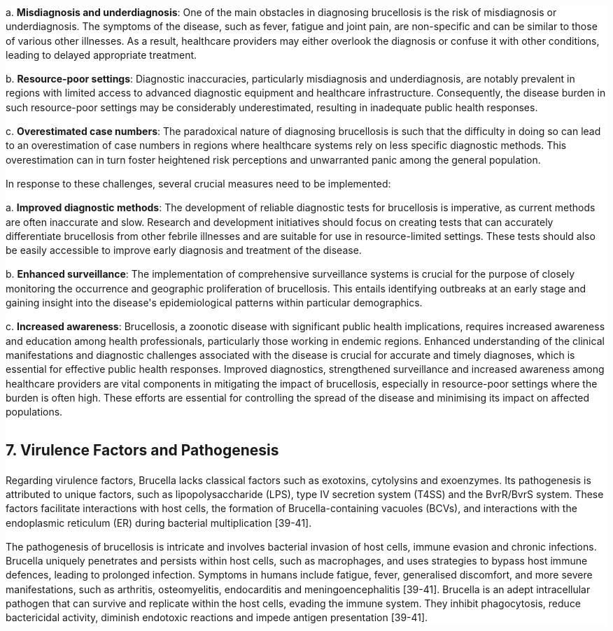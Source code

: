 a. **Misdiagnosis and underdiagnosis**: One of the main obstacles in diagnosing brucellosis is the risk of misdiagnosis or underdiagnosis. The symptoms of the disease, such as fever, fatigue and joint pain, are non-specific and can be similar to those of various other illnesses. As a result, healthcare providers may either overlook the diagnosis or confuse it with other conditions, leading to delayed appropriate treatment.

b. **Resource-poor settings**: Diagnostic inaccuracies, particularly misdiagnosis and underdiagnosis, are notably prevalent in regions with limited access to advanced diagnostic equipment and healthcare infrastructure. Consequently, the disease burden in such resource-poor settings may be considerably underestimated, resulting in inadequate public health responses.

c. **Overestimated case numbers**: The paradoxical nature of diagnosing brucellosis is such that the difficulty in doing so can lead to an overestimation of case numbers in regions where healthcare systems rely on less specific diagnostic methods. This overestimation can in turn foster heightened risk perceptions and unwarranted panic among the general population.

In response to these challenges, several crucial measures need to be implemented:

a. **Improved diagnostic methods**: The development of reliable diagnostic tests for brucellosis is imperative, as current methods are often inaccurate and slow. Research and development initiatives should focus on creating tests that can accurately differentiate brucellosis from other febrile illnesses and are suitable for use in resource-limited settings. These tests should also be easily accessible to improve early diagnosis and treatment of the disease.

b. **Enhanced surveillance**: The implementation of comprehensive surveillance systems is crucial for the purpose of closely monitoring the occurrence and geographic proliferation of brucellosis. This entails identifying outbreaks at an early stage and gaining insight into the disease's epidemiological patterns within particular demographics.

c. **Increased awareness**: Brucellosis, a zoonotic disease with significant public health implications, requires increased awareness and education among health professionals, particularly those working in endemic regions. Enhanced understanding of the clinical manifestations and diagnostic challenges associated with the disease is crucial for accurate and timely diagnoses, which is essential for effective public health responses. Improved diagnostics, strengthened surveillance and increased awareness among healthcare providers are vital components in mitigating the impact of brucellosis, especially in resource-poor settings where the burden is often high. These efforts are essential for controlling the spread of the disease and minimising its impact on affected populations.

## 7. Virulence Factors and Pathogenesis

Regarding virulence factors, Brucella lacks classical factors such as exotoxins, cytolysins and exoenzymes. Its pathogenesis is attributed to unique factors, such as lipopolysaccharide (LPS), type IV secretion system (T4SS) and the BvrR/BvrS system. These factors facilitate interactions with host cells, the formation of Brucella-containing vacuoles (BCVs), and interactions with the endoplasmic reticulum (ER) during bacterial multiplication [39-41].

The pathogenesis of brucellosis is intricate and involves bacterial invasion of host cells, immune evasion and chronic infections. Brucella uniquely penetrates and persists within host cells, such as macrophages, and uses strategies to bypass host immune defences, leading to prolonged infection. Symptoms in humans include fatigue, fever, generalised discomfort, and more severe manifestations, such as arthritis, osteomyelitis, endocarditis and meningoencephalitis [39-41]. Brucella is an adept intracellular pathogen that can survive and replicate within the host cells, evading the immune system. They inhibit phagocytosis, reduce bactericidal activity, diminish endotoxic reactions and impede antigen presentation [39-41].
